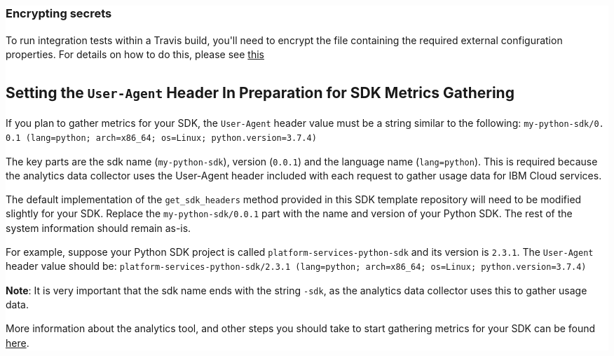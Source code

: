 ### Encrypting secrets

To run integration tests within a Travis build, you'll need to encrypt the file containing the
required external configuration properties.
For details on how to do this, please see
[this](https://github.com/IBM/ibm-cloud-sdk-common/blob/master/EncryptingSecrets.md)

## Setting the `User-Agent` Header In Preparation for SDK Metrics Gathering

If you plan to gather metrics for your SDK, the `User-Agent` header value must be
a string similar to the following:
`my-python-sdk/0.0.1 (lang=python; arch=x86_64; os=Linux; python.version=3.7.4)`

The key parts are the sdk name (`my-python-sdk`), version (`0.0.1`) and the
language name (`lang=python`).
This is required because the analytics data collector uses the User-Agent header included
with each request to gather usage data for IBM Cloud services.

The default implementation of the `get_sdk_headers` method provided in this SDK template
repository will need to be modified slightly for your SDK.
Replace the `my-python-sdk/0.0.1` part with the name and version of your
Python SDK. The rest of the system information should remain as-is.

For example, suppose your Python SDK project is called `platform-services-python-sdk` and its
version is `2.3.1`.
The `User-Agent` header value should be:
`platform-services-python-sdk/2.3.1 (lang=python; arch=x86_64; os=Linux; python.version=3.7.4)`

**Note**: It is very important that the sdk name ends with the string `-sdk`,
as the analytics data collector uses this to gather usage data.

More information about the analytics tool, and other steps you should take to start gathering
metrics for your SDK can be found [here](https://github.ibm.com/CloudEngineering/sdk-analytics).
